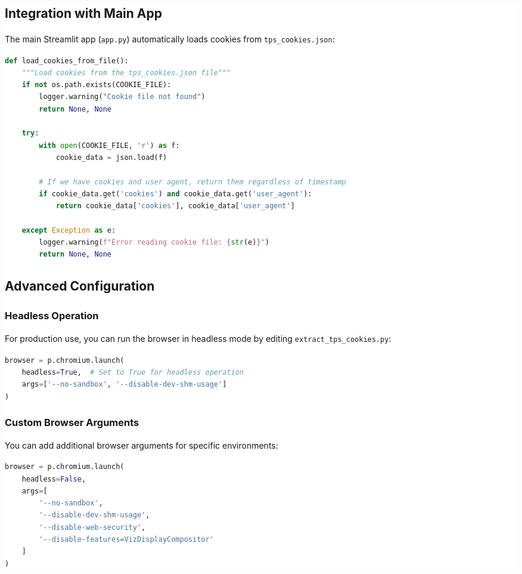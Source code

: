 ## Integration with Main App

The main Streamlit app (`app.py`) automatically loads cookies from `tps_cookies.json`:

```python
def load_cookies_from_file():
    """Load cookies from the tps_cookies.json file"""
    if not os.path.exists(COOKIE_FILE):
        logger.warning("Cookie file not found")
        return None, None
    
    try:
        with open(COOKIE_FILE, 'r') as f:
            cookie_data = json.load(f)
            
        # If we have cookies and user agent, return them regardless of timestamp
        if cookie_data.get('cookies') and cookie_data.get('user_agent'):
            return cookie_data['cookies'], cookie_data['user_agent']
            
    except Exception as e:
        logger.warning(f"Error reading cookie file: {str(e)}")
        return None, None
```

## Advanced Configuration

### Headless Operation

For production use, you can run the browser in headless mode by editing `extract_tps_cookies.py`:

```python
browser = p.chromium.launch(
    headless=True,  # Set to True for headless operation
    args=['--no-sandbox', '--disable-dev-shm-usage']
)
```

### Custom Browser Arguments

You can add additional browser arguments for specific environments:

```python
browser = p.chromium.launch(
    headless=False,
    args=[
        '--no-sandbox',
        '--disable-dev-shm-usage',
        '--disable-web-security',
        '--disable-features=VizDisplayCompositor'
    ]
)
```
